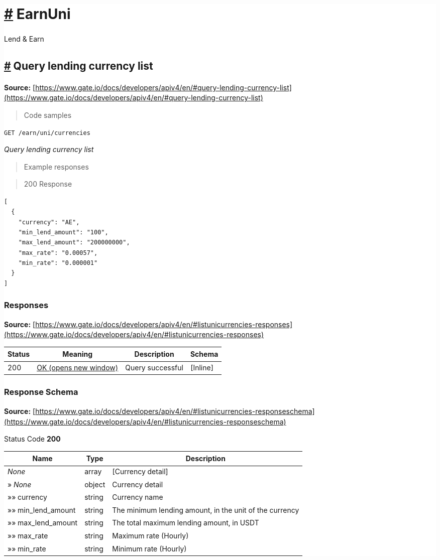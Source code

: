 # [#](#earnuni) EarnUni

Lend & Earn

## [#](#query-lending-currency-list) Query lending currency list

**Source:**
[https://www.gate.io/docs/developers/apiv4/en/#query-lending-currency-list](https://www.gate.io/docs/developers/apiv4/en/#query-lending-currency-list)

> Code samples

`GET /earn/uni/currencies`

_Query lending currency list_

> Example responses

> 200 Response

```
[
  {
    "currency": "AE",
    "min_lend_amount": "100",
    "max_lend_amount": "200000000",
    "max_rate": "0.00057",
    "min_rate": "0.000001"
  }
]
```

### Responses

**Source:**
[https://www.gate.io/docs/developers/apiv4/en/#listunicurrencies-responses](https://www.gate.io/docs/developers/apiv4/en/#listunicurrencies-responses)

| Status | Meaning                                                                    | Description      | Schema     |
| ------ | -------------------------------------------------------------------------- | ---------------- | ---------- |
| 200    | [OK (opens new window)](https://tools.ietf.org/html/rfc7231#section-6.3.1) | Query successful | \[Inline\] |

### Response Schema

**Source:**
[https://www.gate.io/docs/developers/apiv4/en/#listunicurrencies-responseschema](https://www.gate.io/docs/developers/apiv4/en/#listunicurrencies-responseschema)

Status Code **200**

| Name               | Type   | Description                                             |
| ------------------ | ------ | ------------------------------------------------------- |
| _None_             | array  | \[Currency detail\]                                     |
| » _None_           | object | Currency detail                                         |
| »» currency        | string | Currency name                                           |
| »» min_lend_amount | string | The minimum lending amount, in the unit of the currency |
| »» max_lend_amount | string | The total maximum lending amount, in USDT               |
| »» max_rate        | string | Maximum rate (Hourly)                                   |
| »» min_rate        | string | Minimum rate (Hourly)                                   |
